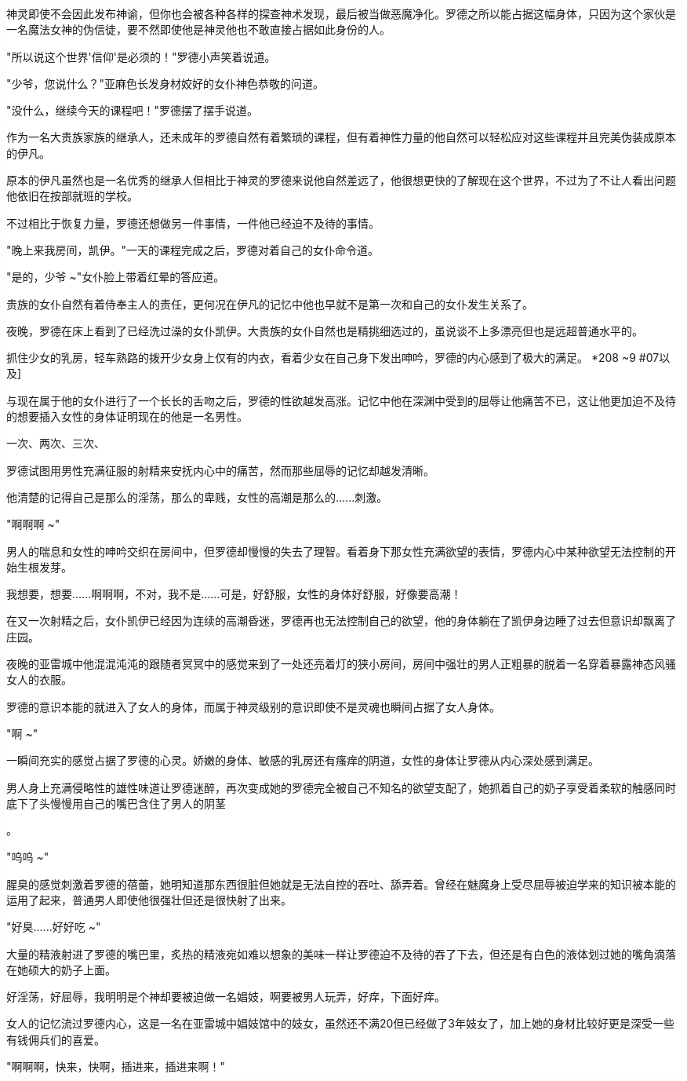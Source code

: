 神灵即使不会因此发布神谕，但你也会被各种各样的探查神术发现，最后被当做恶魔净化。罗德之所以能占据这幅身体，只因为这个家伙是一名魔法女神的伪信徒，要不然即使他是神灵他也不敢直接占据如此身份的人。

"所以说这个世界'信仰'是必须的！"罗德小声笑着说道。

"少爷，您说什么？"亚麻色长发身材姣好的女仆神色恭敬的问道。

"没什么，继续今天的课程吧！"罗德摆了摆手说道。

作为一名大贵族家族的继承人，还未成年的罗德自然有着繁琐的课程，但有着神性力量的他自然可以轻松应对这些课程并且完美伪装成原本的伊凡。

原本的伊凡虽然也是一名优秀的继承人但相比于神灵的罗德来说他自然差远了，他很想更快的了解现在这个世界，不过为了不让人看出问题他依旧在按部就班的学校。

不过相比于恢复力量，罗德还想做另一件事情，一件他已经迫不及待的事情。

"晚上来我房间，凯伊。"一天的课程完成之后，罗德对着自己的女仆命令道。

"是的，少爷 ~"女仆脸上带着红晕的答应道。

贵族的女仆自然有着侍奉主人的责任，更何况在伊凡的记忆中他也早就不是第一次和自己的女仆发生关系了。

夜晚，罗德在床上看到了已经洗过澡的女仆凯伊。大贵族的女仆自然也是精挑细选过的，虽说谈不上多漂亮但也是远超普通水平的。

抓住少女的乳房，轻车熟路的拨开少女身上仅有的内衣，看着少女在自己身下发出呻吟，罗德的内心感到了极大的满足。 *208 ~9 #07以及]

与现在属于他的女仆进行了一个长长的舌吻之后，罗德的性欲越发高涨。记忆中他在深渊中受到的屈辱让他痛苦不已，这让他更加迫不及待的想要插入女性的身体证明现在的他是一名男性。

一次、两次、三次、

罗德试图用男性充满征服的射精来安抚内心中的痛苦，然而那些屈辱的记忆却越发清晰。

他清楚的记得自己是那么的淫荡，那么的卑贱，女性的高潮是那么的......刺激。

"啊啊啊 ~"

男人的喘息和女性的呻吟交织在房间中，但罗德却慢慢的失去了理智。看着身下那女性充满欲望的表情，罗德内心中某种欲望无法控制的开始生根发芽。

我想要，想要......啊啊啊，不对，我不是......可是，好舒服，女性的身体好舒服，好像要高潮！

在又一次射精之后，女仆凯伊已经因为连续的高潮昏迷，罗德再也无法控制自己的欲望，他的身体躺在了凯伊身边睡了过去但意识却飘离了庄园。

夜晚的亚雷城中他混混沌沌的跟随者冥冥中的感觉来到了一处还亮着灯的狭小房间，房间中强壮的男人正粗暴的脱着一名穿着暴露神态风骚女人的衣服。

罗德的意识本能的就进入了女人的身体，而属于神灵级别的意识即使不是灵魂也瞬间占据了女人身体。

"啊 ~"

一瞬间充实的感觉占据了罗德的心灵。娇嫩的身体、敏感的乳房还有瘙痒的阴道，女性的身体让罗德从内心深处感到满足。

男人身上充满侵略性的雄性味道让罗德迷醉，再次变成她的罗德完全被自己不知名的欲望支配了，她抓着自己的奶子享受着柔软的触感同时底下了头慢慢用自己的嘴巴含住了男人的阴茎

。

"呜呜 ~"

腥臭的感觉刺激着罗德的蓓蕾，她明知道那东西很脏但她就是无法自控的吞吐、舔弄着。曾经在魅魔身上受尽屈辱被迫学来的知识被本能的运用了起来，普通男人即使他很强壮但还是很快射了出来。

"好臭......好好吃 ~"

大量的精液射进了罗德的嘴巴里，炙热的精液宛如难以想象的美味一样让罗德迫不及待的吞了下去，但还是有白色的液体划过她的嘴角滴落在她硕大的奶子上面。

好淫荡，好屈辱，我明明是个神却要被迫做一名娼妓，啊要被男人玩弄，好痒，下面好痒。

女人的记忆流过罗德内心，这是一名在亚雷城中娼妓馆中的妓女，虽然还不满20但已经做了3年妓女了，加上她的身材比较好更是深受一些有钱佣兵们的喜爱。

"啊啊啊，快来，快啊，插进来，插进来啊！"
